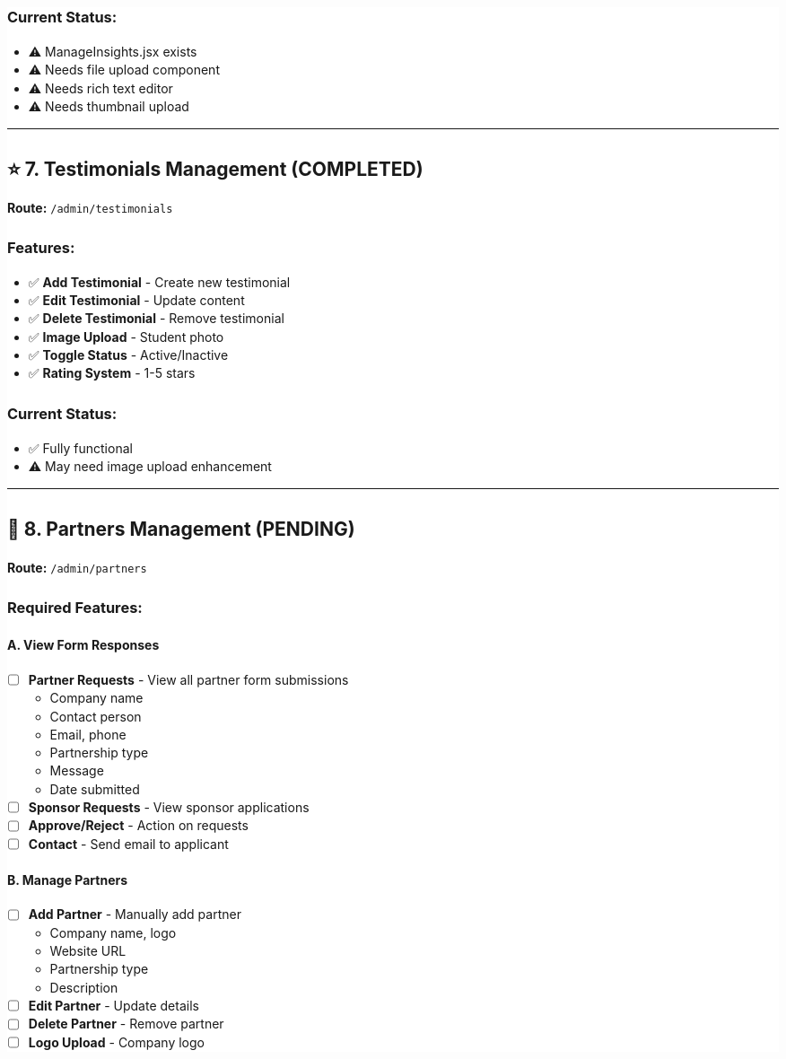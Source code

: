 ### Current Status:
- ⚠️ ManageInsights.jsx exists
- ⚠️ Needs file upload component
- ⚠️ Needs rich text editor
- ⚠️ Needs thumbnail upload

---

## ⭐ 7. Testimonials Management (COMPLETED)
**Route:** `/admin/testimonials`

### Features:
- ✅ **Add Testimonial** - Create new testimonial
- ✅ **Edit Testimonial** - Update content
- ✅ **Delete Testimonial** - Remove testimonial
- ✅ **Image Upload** - Student photo
- ✅ **Toggle Status** - Active/Inactive
- ✅ **Rating System** - 1-5 stars

### Current Status:
- ✅ Fully functional
- ⚠️ May need image upload enhancement

---

## 🤝 8. Partners Management (PENDING)
**Route:** `/admin/partners`

### Required Features:

#### A. View Form Responses
- [ ] **Partner Requests** - View all partner form submissions
  - Company name
  - Contact person
  - Email, phone
  - Partnership type
  - Message
  - Date submitted
- [ ] **Sponsor Requests** - View sponsor applications
- [ ] **Approve/Reject** - Action on requests
- [ ] **Contact** - Send email to applicant

#### B. Manage Partners
- [ ] **Add Partner** - Manually add partner
  - Company name, logo
  - Website URL
  - Partnership type
  - Description
- [ ] **Edit Partner** - Update details
- [ ] **Delete Partner** - Remove partner
- [ ] **Logo Upload** - Company logo
